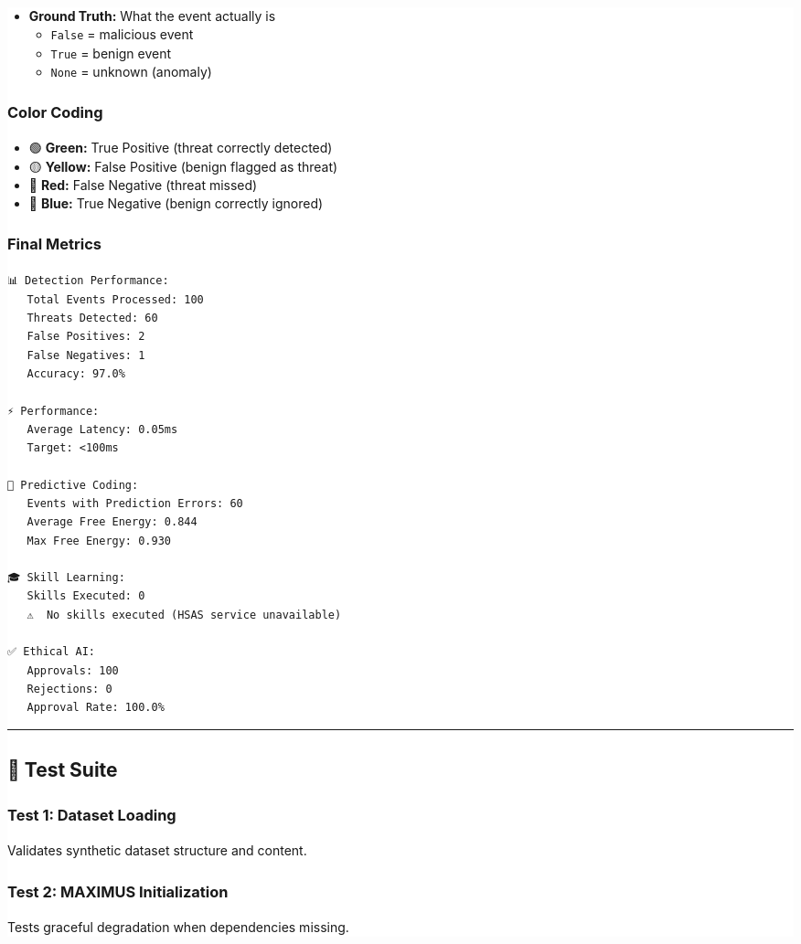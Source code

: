 - **Ground Truth:** What the event actually is
  - `False` = malicious event
  - `True` = benign event
  - `None` = unknown (anomaly)

### Color Coding

- 🟢 **Green:** True Positive (threat correctly detected)
- 🟡 **Yellow:** False Positive (benign flagged as threat)
- 🔴 **Red:** False Negative (threat missed)
- 🔵 **Blue:** True Negative (benign correctly ignored)

### Final Metrics

```
📊 Detection Performance:
   Total Events Processed: 100
   Threats Detected: 60
   False Positives: 2
   False Negatives: 1
   Accuracy: 97.0%

⚡ Performance:
   Average Latency: 0.05ms
   Target: <100ms

🧠 Predictive Coding:
   Events with Prediction Errors: 60
   Average Free Energy: 0.844
   Max Free Energy: 0.930

🎓 Skill Learning:
   Skills Executed: 0
   ⚠️  No skills executed (HSAS service unavailable)

✅ Ethical AI:
   Approvals: 100
   Rejections: 0
   Approval Rate: 100.0%
```

---

## 🧪 Test Suite

### Test 1: Dataset Loading
Validates synthetic dataset structure and content.

### Test 2: MAXIMUS Initialization
Tests graceful degradation when dependencies missing.
